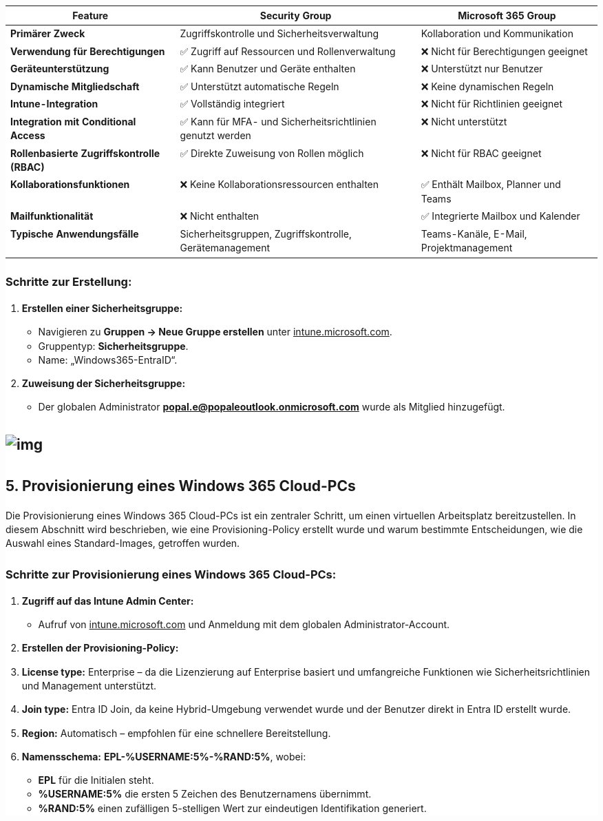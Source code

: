 | **Feature**                     | **Security Group**                             | **Microsoft 365 Group**                    |
|----------------------------------|-----------------------------------------------|--------------------------------------------|
| **Primärer Zweck**               | Zugriffskontrolle und Sicherheitsverwaltung   | Kollaboration und Kommunikation            |
| **Verwendung für Berechtigungen**| ✅ Zugriff auf Ressourcen und Rollenverwaltung | ❌ Nicht für Berechtigungen geeignet       |
| **Geräteunterstützung**          | ✅ Kann Benutzer und Geräte enthalten          | ❌ Unterstützt nur Benutzer                |
| **Dynamische Mitgliedschaft**    | ✅ Unterstützt automatische Regeln             | ❌ Keine dynamischen Regeln                |
| **Intune-Integration**           | ✅ Vollständig integriert                      | ❌ Nicht für Richtlinien geeignet          |
| **Integration mit Conditional Access** | ✅ Kann für MFA- und Sicherheitsrichtlinien genutzt werden | ❌ Nicht unterstützt            |
| **Rollenbasierte Zugriffskontrolle (RBAC)** | ✅ Direkte Zuweisung von Rollen möglich        | ❌ Nicht für RBAC geeignet                 |
| **Kollaborationsfunktionen**     | ❌ Keine Kollaborationsressourcen enthalten    | ✅ Enthält Mailbox, Planner und Teams      |
| **Mailfunktionalität**           | ❌ Nicht enthalten                             | ✅ Integrierte Mailbox und Kalender        |
| **Typische Anwendungsfälle**     | Sicherheitsgruppen, Zugriffskontrolle, Gerätemanagement | Teams-Kanäle, E-Mail, Projektmanagement   |
### Schritte zur Erstellung:
1. **Erstellen einer Sicherheitsgruppe:**
   - Navigieren zu **Gruppen → Neue Gruppe erstellen** unter [intune.microsoft.com](https://intune.microsoft.com/).
   - Gruppentyp: **Sicherheitsgruppe**.
   - Name: „Windows365-EntraID“.

2. **Zuweisung der Sicherheitsgruppe:**
   - Der globalen Administrator **popal.e@popaleoutlook.onmicrosoft.com** wurde als Mitglied hinzugefügt.

![img](https://i.imgur.com/o24lCAX.png)
---

## 5. Provisionierung eines Windows 365 Cloud-PCs

Die Provisionierung eines Windows 365 Cloud-PCs ist ein zentraler Schritt, um einen virtuellen Arbeitsplatz bereitzustellen. In diesem Abschnitt wird beschrieben, wie eine Provisioning-Policy erstellt wurde und warum bestimmte Entscheidungen, wie die Auswahl eines Standard-Images, getroffen wurden.

### Schritte zur Provisionierung eines Windows 365 Cloud-PCs:
1. **Zugriff auf das Intune Admin Center:**
   - Aufruf von [intune.microsoft.com](https://intune.microsoft.com/) und Anmeldung mit dem globalen Administrator-Account.

2. **Erstellen der Provisioning-Policy:**
3. **License type:** Enterprise – da die Lizenzierung auf Enterprise basiert und umfangreiche Funktionen wie Sicherheitsrichtlinien und Management unterstützt.
2. **Join type:** Entra ID Join, da keine Hybrid-Umgebung verwendet wurde und der Benutzer direkt in Entra ID erstellt wurde.
3. **Region:** Automatisch – empfohlen für eine schnellere Bereitstellung.
4. **Namensschema:** **EPL-%USERNAME:5%-%RAND:5%**, wobei:
   - **EPL** für die Initialen steht.
   - **%USERNAME:5%** die ersten 5 Zeichen des Benutzernamens übernimmt.
   - **%RAND:5%** einen zufälligen 5-stelligen Wert zur eindeutigen Identifikation generiert.
